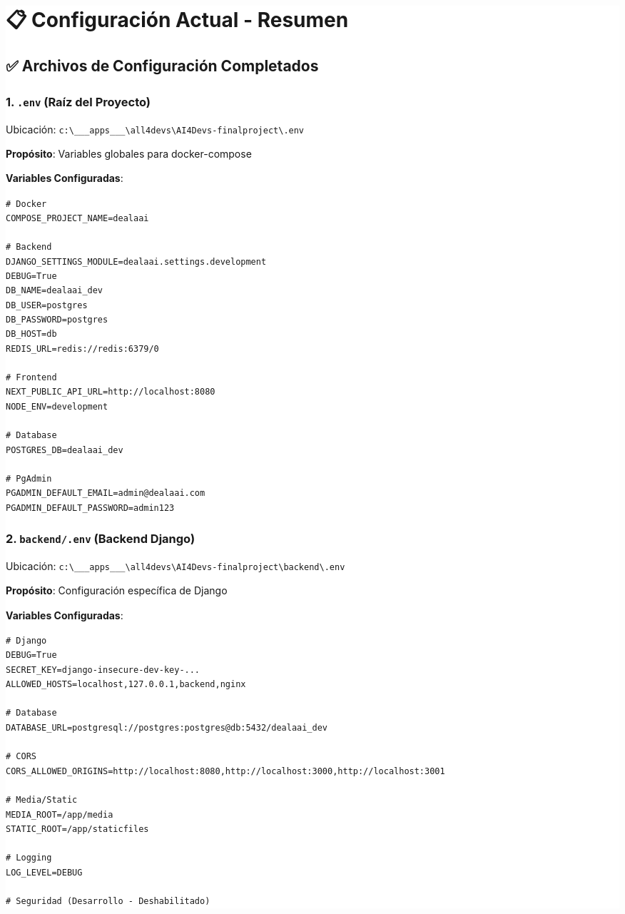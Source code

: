 # 📋 Configuración Actual - Resumen

## ✅ Archivos de Configuración Completados

### 1. **`.env`** (Raíz del Proyecto)

Ubicación: `c:\___apps___\all4devs\AI4Devs-finalproject\.env`

**Propósito**: Variables globales para docker-compose

**Variables Configuradas**:

```env
# Docker
COMPOSE_PROJECT_NAME=dealaai

# Backend
DJANGO_SETTINGS_MODULE=dealaai.settings.development
DEBUG=True
DB_NAME=dealaai_dev
DB_USER=postgres
DB_PASSWORD=postgres
DB_HOST=db
REDIS_URL=redis://redis:6379/0

# Frontend
NEXT_PUBLIC_API_URL=http://localhost:8080
NODE_ENV=development

# Database
POSTGRES_DB=dealaai_dev

# PgAdmin
PGADMIN_DEFAULT_EMAIL=admin@dealaai.com
PGADMIN_DEFAULT_PASSWORD=admin123
```

### 2. **`backend/.env`** (Backend Django)

Ubicación: `c:\___apps___\all4devs\AI4Devs-finalproject\backend\.env`

**Propósito**: Configuración específica de Django

**Variables Configuradas**:

```env
# Django
DEBUG=True
SECRET_KEY=django-insecure-dev-key-...
ALLOWED_HOSTS=localhost,127.0.0.1,backend,nginx

# Database
DATABASE_URL=postgresql://postgres:postgres@db:5432/dealaai_dev

# CORS
CORS_ALLOWED_ORIGINS=http://localhost:8080,http://localhost:3000,http://localhost:3001

# Media/Static
MEDIA_ROOT=/app/media
STATIC_ROOT=/app/staticfiles

# Logging
LOG_LEVEL=DEBUG

# Seguridad (Desarrollo - Deshabilitado)
```